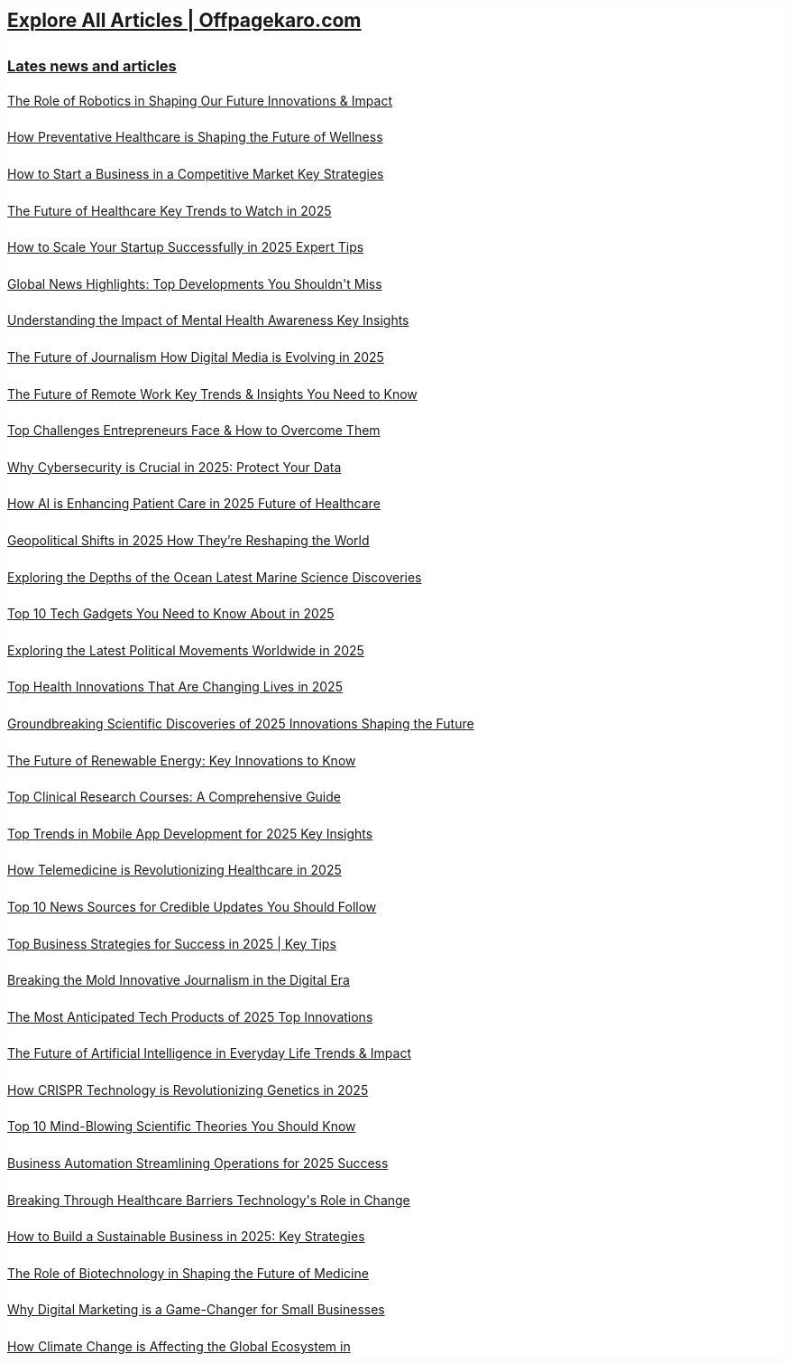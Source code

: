 <h2><a href='https://offpagekaro.com'>Explore All Articles | Offpagekaro.com</h2><h3>Lates news and articles</a></h3><a href='https://offpagekaro.com/the-role-of-robotics-in-shaping-our-future-innovations-and-impact'>The Role of Robotics in Shaping Our Future Innovations & Impact</a><br><br><a href='https://offpagekaro.com/how-preventative-healthcare-is-shaping-the-future-of-wellness'>How Preventative Healthcare is Shaping the Future of Wellness</a><br><br><a href='https://offpagekaro.com/how-to-start-a-business-in-a-competitive-market-key-strategies'>How to Start a Business in a Competitive Market Key Strategies</a><br><br><a href='https://offpagekaro.com/the-future-of-healthcare-key-trends-to-watch-in-2025'>The Future of Healthcare Key Trends to Watch in 2025</a><br><br><a href='https://offpagekaro.com/how-to-scale-your-startup-successfully-in-2025-expert-tips'>How to Scale Your Startup Successfully in 2025 Expert Tips</a><br><br><a href='https://offpagekaro.com/global-news-highlights-top-developments-you-shouldn-t-miss'>Global News Highlights: Top Developments You Shouldn't Miss</a><br><br><a href='https://offpagekaro.com/understanding-the-impact-of-mental-health-awareness-key-insights'>Understanding the Impact of Mental Health Awareness Key Insights</a><br><br><a href='https://offpagekaro.com/the-future-of-journalism-how-digital-media-is-evolving-in-2025'>The Future of Journalism How Digital Media is Evolving in 2025</a><br><br><a href='https://offpagekaro.com/the-future-of-remote-work-key-trends-and-insights-you-need-to-know'>The Future of Remote Work Key Trends & Insights You Need to Know</a><br><br><a href='https://offpagekaro.com/top-challenges-entrepreneurs-face-and-how-to-overcome-them'>Top Challenges Entrepreneurs Face & How to Overcome Them</a><br><br><a href='https://offpagekaro.com/why-cybersecurity-is-crucial-in-2025-protect-your-data'>Why Cybersecurity is Crucial in 2025: Protect Your Data</a><br><br><a href='https://offpagekaro.com/how-ai-is-enhancing-patient-care-in-2025-future-of-healthcare'>How AI is Enhancing Patient Care in 2025 Future of Healthcare</a><br><br><a href='https://offpagekaro.com/geopolitical-shifts-in-2025-how-they-re-reshaping-the-world'>Geopolitical Shifts in 2025 How They’re Reshaping the World</a><br><br><a href='https://offpagekaro.com/exploring-the-depths-of-the-ocean-latest-marine-science-discoveries'>Exploring the Depths of the Ocean Latest Marine Science Discoveries</a><br><br><a href='https://offpagekaro.com/top-10-tech-gadgets-you-need-to-know-about-in-2025'>Top 10 Tech Gadgets You Need to Know About in 2025</a><br><br><a href='https://offpagekaro.com/exploring-the-latest-political-movements-worldwide-in-2025'>Exploring the Latest Political Movements Worldwide in 2025</a><br><br><a href='https://offpagekaro.com/top-health-innovations-that-are-changing-lives-in-2025'>Top Health Innovations That Are Changing Lives in 2025</a><br><br><a href='https://offpagekaro.com/groundbreaking-scientific-discoveries-of-2025-innovations-shaping-the-future'>Groundbreaking Scientific Discoveries of 2025 Innovations Shaping the Future</a><br><br><a href='https://offpagekaro.com/the-future-of-renewable-energy-key-innovations-to-know'>The Future of Renewable Energy: Key Innovations to Know</a><br><br><a href='https://offpagekaro.com/top-clinical-research-courses-a-comprehensive-guide'>Top Clinical Research Courses: A Comprehensive Guide</a><br><br><a href='https://offpagekaro.com/top-trends-in-mobile-app-development-for-2025-key-insights'>Top Trends in Mobile App Development for 2025 Key Insights</a><br><br><a href='https://offpagekaro.com/how-telemedicine-is-revolutionizing-healthcare-in-2025'>How Telemedicine is Revolutionizing Healthcare in 2025</a><br><br><a href='https://offpagekaro.com/top-10-news-sources-for-credible-updates-you-should-follow'>Top 10 News Sources for Credible Updates You Should Follow</a><br><br><a href='https://offpagekaro.com/top-business-strategies-for-success-in-2025-key-tips'>Top Business Strategies for Success in 2025 | Key Tips</a><br><br><a href='https://offpagekaro.com/breaking-the-mold-innovative-journalism-in-the-digital-era'>Breaking the Mold Innovative Journalism in the Digital Era</a><br><br><a href='https://offpagekaro.com/the-most-anticipated-tech-products-of-2025-top-innovations'>The Most Anticipated Tech Products of 2025 Top Innovations</a><br><br><a href='https://offpagekaro.com/the-future-of-artificial-intelligence-in-everyday-life-trends-and-impact'>The Future of Artificial Intelligence in Everyday Life Trends & Impact</a><br><br><a href='https://offpagekaro.com/how-crispr-technology-is-revolutionizing-genetics-in-2025'>How CRISPR Technology is Revolutionizing Genetics in 2025</a><br><br><a href='https://offpagekaro.com/top-10-mind-blowing-scientific-theories-you-should-know'>Top 10 Mind-Blowing Scientific Theories You Should Know</a><br><br><a href='https://offpagekaro.com/business-automation-streamlining-operations-for-2025-success'>Business Automation Streamlining Operations for 2025 Success</a><br><br><a href='https://offpagekaro.com/breaking-through-healthcare-barriers-technology-s-role-in-change'>Breaking Through Healthcare Barriers Technology's Role in Change</a><br><br><a href='https://offpagekaro.com/how-to-build-a-sustainable-business-in-2025-key-strategies'>How to Build a Sustainable Business in 2025: Key Strategies</a><br><br><a href='https://offpagekaro.com/the-role-of-biotechnology-in-shaping-the-future-of-medicine'>The Role of Biotechnology in Shaping the Future of Medicine</a><br><br><a href='https://offpagekaro.com/why-digital-marketing-is-a-game-changer-for-small-businesses'>Why Digital Marketing is a Game-Changer for Small Businesses</a><br><br><a href='https://offpagekaro.com/how-climate-change-is-affecting-the-global-ecosystem-in-2025'>How Climate Change is Affecting the Global Ecosystem in
